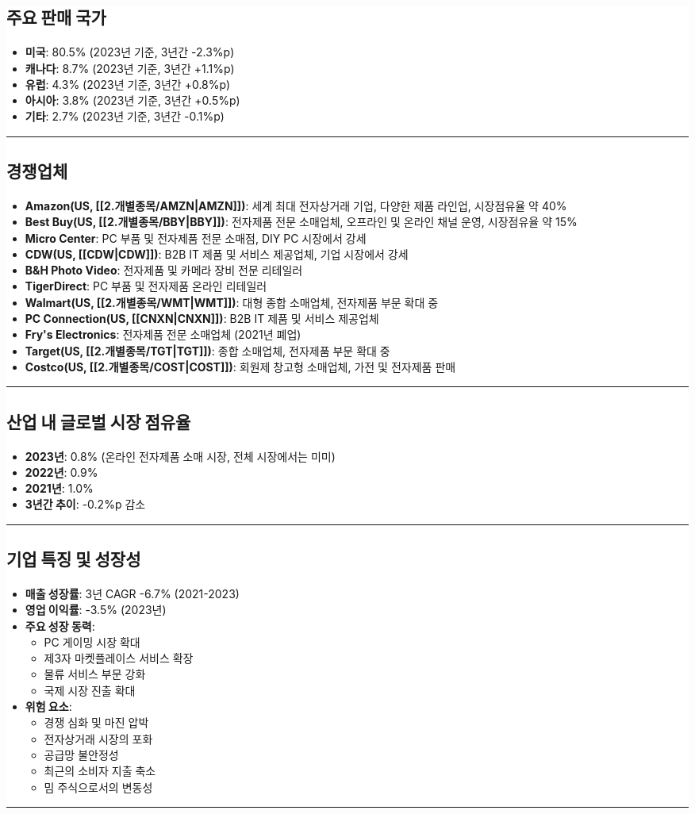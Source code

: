 
## 주요 판매 국가

- **미국**: 80.5% (2023년 기준, 3년간 -2.3%p)
- **캐나다**: 8.7% (2023년 기준, 3년간 +1.1%p)
- **유럽**: 4.3% (2023년 기준, 3년간 +0.8%p)
- **아시아**: 3.8% (2023년 기준, 3년간 +0.5%p)
- **기타**: 2.7% (2023년 기준, 3년간 -0.1%p)

---

## 경쟁업체

- **Amazon(US, [[2.개별종목/AMZN\|AMZN]])**: 세계 최대 전자상거래 기업, 다양한 제품 라인업, 시장점유율 약 40%
- **Best Buy(US, [[2.개별종목/BBY\|BBY]])**: 전자제품 전문 소매업체, 오프라인 및 온라인 채널 운영, 시장점유율 약 15%
- **Micro Center**: PC 부품 및 전자제품 전문 소매점, DIY PC 시장에서 강세
- **CDW(US, [[CDW\|CDW]])**: B2B IT 제품 및 서비스 제공업체, 기업 시장에서 강세
- **B&H Photo Video**: 전자제품 및 카메라 장비 전문 리테일러
- **TigerDirect**: PC 부품 및 전자제품 온라인 리테일러
- **Walmart(US, [[2.개별종목/WMT\|WMT]])**: 대형 종합 소매업체, 전자제품 부문 확대 중
- **PC Connection(US, [[CNXN\|CNXN]])**: B2B IT 제품 및 서비스 제공업체
- **Fry's Electronics**: 전자제품 전문 소매업체 (2021년 폐업)
- **Target(US, [[2.개별종목/TGT\|TGT]])**: 종합 소매업체, 전자제품 부문 확대 중
- **Costco(US, [[2.개별종목/COST\|COST]])**: 회원제 창고형 소매업체, 가전 및 전자제품 판매

---

## 산업 내 글로벌 시장 점유율

- **2023년**: 0.8% (온라인 전자제품 소매 시장, 전체 시장에서는 미미)
- **2022년**: 0.9%
- **2021년**: 1.0%
- **3년간 추이**: -0.2%p 감소

---

## 기업 특징 및 성장성

- **매출 성장률**: 3년 CAGR -6.7% (2021-2023)
- **영업 이익률**: -3.5% (2023년)
- **주요 성장 동력**:
    - PC 게이밍 시장 확대
    - 제3자 마켓플레이스 서비스 확장
    - 물류 서비스 부문 강화
    - 국제 시장 진출 확대
- **위험 요소**:
    - 경쟁 심화 및 마진 압박
    - 전자상거래 시장의 포화
    - 공급망 불안정성
    - 최근의 소비자 지출 축소
    - 밈 주식으로서의 변동성

---